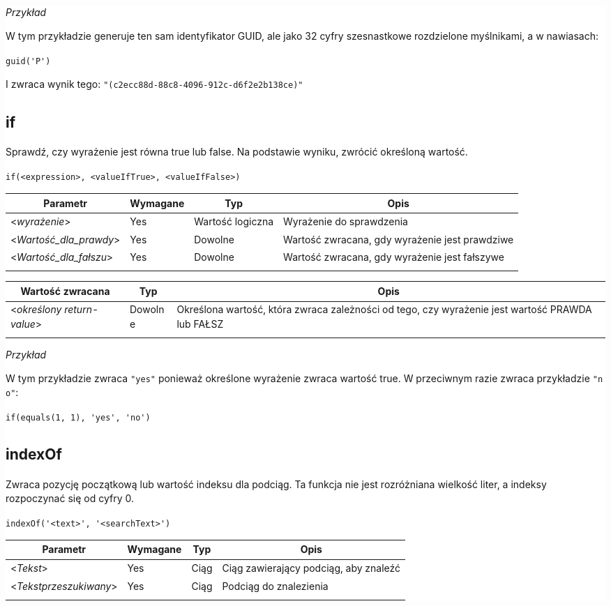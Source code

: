 *Przykład* 

W tym przykładzie generuje ten sam identyfikator GUID, ale jako 32 cyfry szesnastkowe rozdzielone myślnikami, a w nawiasach: 

```
guid('P')
```

I zwraca wynik tego: `"(c2ecc88d-88c8-4096-912c-d6f2e2b138ce)"`

<a name="if"></a>

## <a name="if"></a>if

Sprawdź, czy wyrażenie jest równa true lub false. Na podstawie wyniku, zwrócić określoną wartość.

```
if(<expression>, <valueIfTrue>, <valueIfFalse>)
```

| Parametr | Wymagane | Typ | Opis | 
| --------- | -------- | ---- | ----------- | 
| <*wyrażenie*> | Yes | Wartość logiczna | Wyrażenie do sprawdzenia | 
| <*Wartość_dla_prawdy*> | Yes | Dowolne | Wartość zwracana, gdy wyrażenie jest prawdziwe | 
| <*Wartość_dla_fałszu*> | Yes | Dowolne | Wartość zwracana, gdy wyrażenie jest fałszywe | 
||||| 

| Wartość zwracana | Typ | Opis | 
| ------------ | ---- | ----------- | 
| <*określony return-value*> | Dowolne | Określona wartość, która zwraca zależności od tego, czy wyrażenie jest wartość PRAWDA lub FAŁSZ | 
|||| 

*Przykład* 

W tym przykładzie zwraca `"yes"` ponieważ określone wyrażenie zwraca wartość true. W przeciwnym razie zwraca przykładzie `"no"`:

```
if(equals(1, 1), 'yes', 'no')
```

<a name="indexof"></a>

## <a name="indexof"></a>indexOf

Zwraca pozycję początkową lub wartość indeksu dla podciąg. Ta funkcja nie jest rozróżniana wielkość liter, a indeksy rozpoczynać się od cyfry 0. 

```
indexOf('<text>', '<searchText>')
```

| Parametr | Wymagane | Typ | Opis | 
| --------- | -------- | ---- | ----------- | 
| <*Tekst*> | Yes | Ciąg | Ciąg zawierający podciąg, aby znaleźć | 
| <*Tekstprzeszukiwany*> | Yes | Ciąg | Podciąg do znalezienia | 
||||| 
